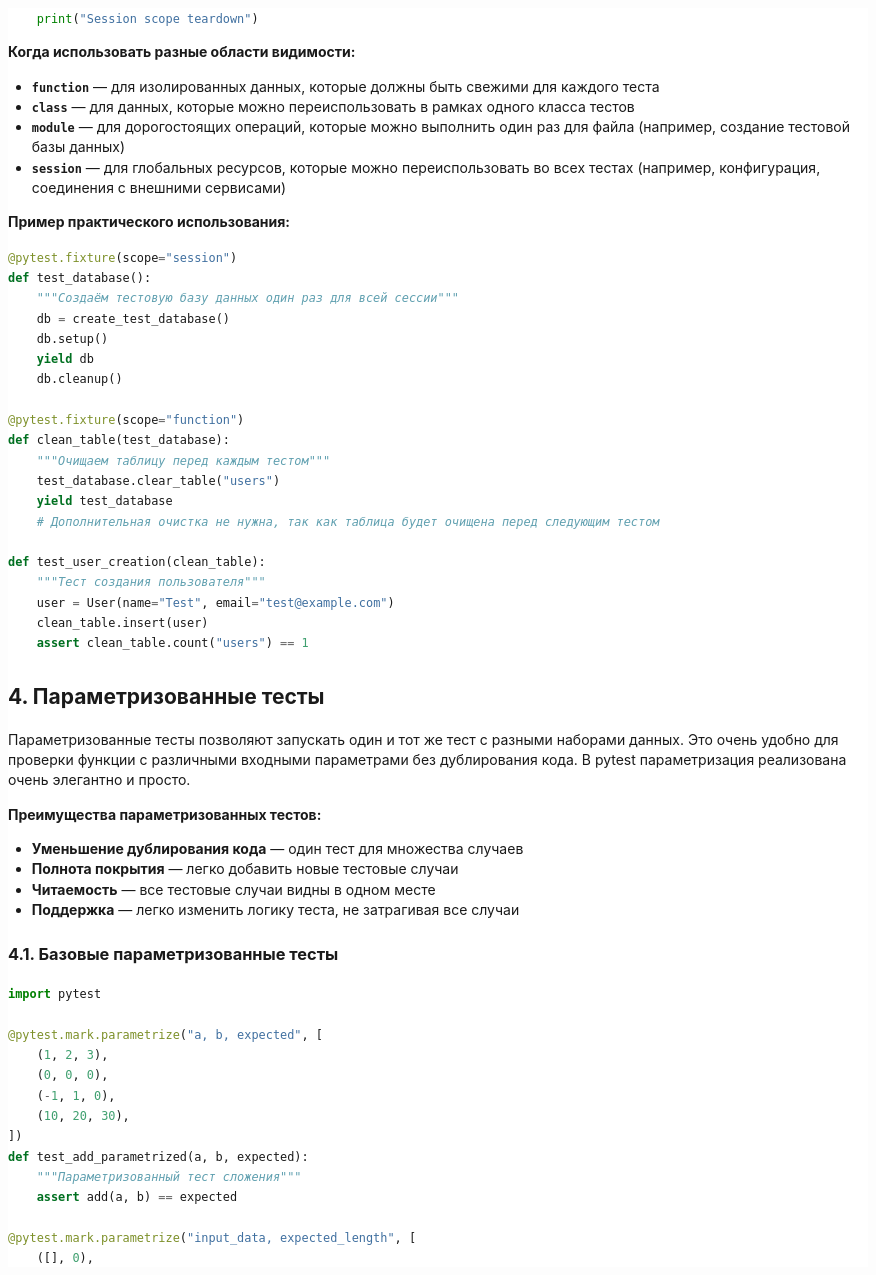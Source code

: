 ```python
    print("Session scope teardown")
```

**Когда использовать разные области видимости:**

- **`function`** — для изолированных данных, которые должны быть свежими для каждого теста
- **`class`** — для данных, которые можно переиспользовать в рамках одного класса тестов
- **`module`** — для дорогостоящих операций, которые можно выполнить один раз для файла (например, создание тестовой базы данных)
- **`session`** — для глобальных ресурсов, которые можно переиспользовать во всех тестах (например, конфигурация, соединения с внешними сервисами)

**Пример практического использования:**
```python
@pytest.fixture(scope="session")
def test_database():
    """Создаём тестовую базу данных один раз для всей сессии"""
    db = create_test_database()
    db.setup()
    yield db
    db.cleanup()

@pytest.fixture(scope="function")
def clean_table(test_database):
    """Очищаем таблицу перед каждым тестом"""
    test_database.clear_table("users")
    yield test_database
    # Дополнительная очистка не нужна, так как таблица будет очищена перед следующим тестом

def test_user_creation(clean_table):
    """Тест создания пользователя"""
    user = User(name="Test", email="test@example.com")
    clean_table.insert(user)
    assert clean_table.count("users") == 1
```

## 4. Параметризованные тесты

Параметризованные тесты позволяют запускать один и тот же тест с разными наборами данных. Это очень удобно для проверки функции с различными входными параметрами без дублирования кода. В pytest параметризация реализована очень элегантно и просто.

**Преимущества параметризованных тестов:**
- **Уменьшение дублирования кода** — один тест для множества случаев
- **Полнота покрытия** — легко добавить новые тестовые случаи
- **Читаемость** — все тестовые случаи видны в одном месте
- **Поддержка** — легко изменить логику теста, не затрагивая все случаи

### 4.1. Базовые параметризованные тесты

```python
import pytest

@pytest.mark.parametrize("a, b, expected", [
    (1, 2, 3),
    (0, 0, 0),
    (-1, 1, 0),
    (10, 20, 30),
])
def test_add_parametrized(a, b, expected):
    """Параметризованный тест сложения"""
    assert add(a, b) == expected

@pytest.mark.parametrize("input_data, expected_length", [
    ([], 0),
```